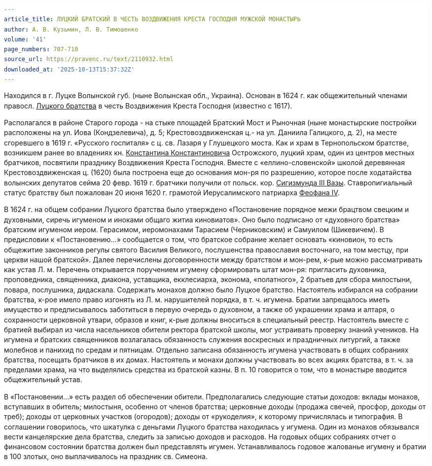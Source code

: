 ```yaml
---
article_title: ЛУЦКИЙ БРАТСКИЙ В ЧЕСТЬ ВОЗДВИЖЕНИЯ КРЕСТА ГОСПОДНЯ МУЖСКОЙ МОНАСТЫРЬ
author: А. В. Кузьмин, Л. В. Тимошенко
volume: '41'
page_numbers: 707-710
source_url: https://pravenc.ru/text/2110932.html
downloaded_at: '2025-10-13T15:37:32Z'
---
```


Находился в г. Луцке Волынской губ. (ныне Волынская обл., Украина). Основан в 1624 г. как общежительный членами правосл. [Луцкого братства](<https://pravenc.ru/text/Луцкого братства.html>) в честь Воздвижения Креста Господня (известно с 1617).

Располагался в районе Старого города - на стыке площадей Братский Мост и Рыночная (ныне монастырские постройки расположены на ул. Иова (Кондзелевича), д. 5; Крестовоздвиженская ц.- на ул. Даниила Галицкого, д. 2), на месте сгоревшего в 1619 г. «Русского госпиталя» с ц. св. Лазаря у Глушецкого моста. Как и храм в Тернопольском братстве, возникшем ранее во владениях кн. [Константина Константиновича](<https://pravenc.ru/text/Константина Константиновича.html>) Острожского, луцкий храм, один из центров местных братчиков, посвятили празднику Воздвижения Креста Господня. Вместе с «еллино-словенской» школой деревянная Крестовоздвиженская ц. (1620) была построена еще до основания мон-ря по разрешению, которое после ходатайства волынских депутатов сейма 20 февр. 1619 г. братчики получили от польск. кор. [Сигизмунда III Вазы](<https://pravenc.ru/text/Сигизмунд III Ваза.html>). Ставропигиальный статус братству был пожалован 20 июня 1620 г. грамотой Иерусалимского патриарха [Феофана IV](<https://pravenc.ru/text/Феофана IV.html>).

В 1624 г. на общем собрании Луцкого братства было утверждено «Постановение порядное межи брацтвом свецким и духовными, сиречь игуменом и иноками общаго житиа киновиатов». Оно было подписано от «духовного братства» братским игуменом иером. Герасимом, иеромонахами Тарасием (Черниковским) и Самуилом (Шикевичем). В предисловии к «Постановению...» сообщается о том, что братское собрание желает основать «киновион, то есть общежитие законников регулы святого Василия Великого, послушенства православия восточнаго, на том местцу, при церкви нашой братской». Далее перечислены договоренности между братством и мон-рем, к-рые можно рассматривать как устав Л. м. Перечень открывается поручением игумену сформировать штат мон-ря: пригласить духовника, проповедника, священника, диакона, уставщика, екклесиарха, эконома, «полатного», 2 братьев для сбора милостыни, повара, послушника, дидаскала. Содержать монахов должно было Луцкое братство. Настоятель избирался на собрании братства, к-рое имело право изгонять из Л. м. нарушителей порядка, в т. ч. игумена. Братии запрещалось иметь имущество и предписывалось заботиться в первую очередь о духовном, а также об украшении храма и алтаря, о сохранности церковной утвари, образов и книг, к-рые должны вноситься в специальный реестр. Настоятель вместе с братией выбирал из числа насельников обители ректора братской школы, мог устраивать проверку знаний учеников. На игумена и братских священников возлагалась обязанность служения воскресных и праздничных литургий, а также молебнов и панихид по средам и пятницам. Отдельно записана обязанность игумена участвовать в общих собраниях братства, посещать братчиков в их домах. Настоятель и монахи должны участвовать во всех акциях братства, в т. ч. за пределами храма, на что выделялись средства из братской казны. В п. 10 говорится о том, что в монастыре вводится общежительный устав.

В «Постановении...» есть раздел об обеспечении обители. Предполагались следующие статьи доходов: вклады монахов, вступавших в обитель; милостыня, особенно от членов братства; церковные доходы (продажа свечей, просфор, доходы от треб); доходы от церковных участков (огородов); доходы от «рукоделия», к которому причислялась и типография. В соглашении говорилось, что шкатулка с деньгами Луцкого братства находилась у игумена. Один из монахов обязывался вести канцелярские дела братства, следить за записью доходов и расходов. На годовых общих собраниях отчет о финансовом состоянии братства должен был представлять игумен. Устанавливалось годовое жалованье игумену и братии в 100 злотых, оно выплачивалось на праздник св. Симеона.
